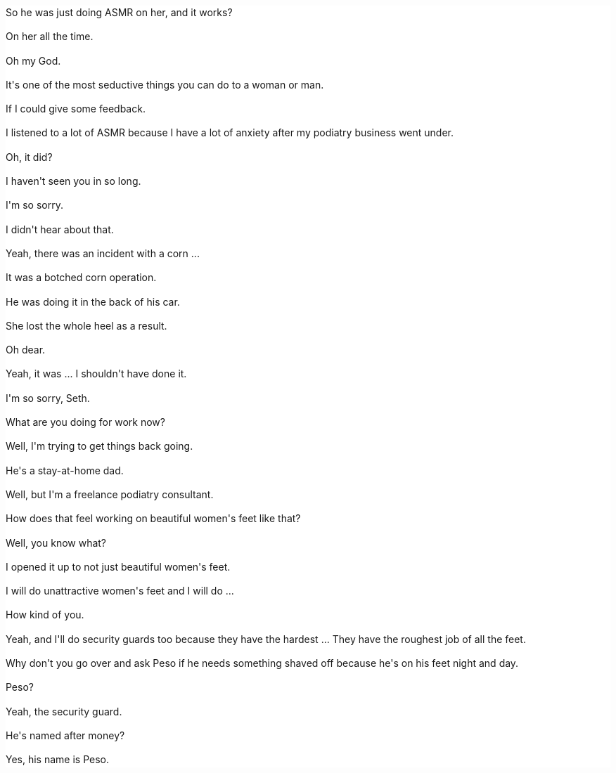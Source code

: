 So he was just doing ASMR on her, and it works?

On her all the time.

Oh my God.

It's one of the most seductive things you can do to a woman or man.

If I could give some feedback.

I listened to a lot of ASMR because I have a lot of anxiety after my podiatry business went under.

Oh, it did?

I haven't seen you in so long.

I'm so sorry.

I didn't hear about that.

Yeah, there was an incident with a corn ...

It was a botched corn operation.

He was doing it in the back of his car.

She lost the whole heel as a result.

Oh dear.

Yeah, it was ... I shouldn't have done it.

I'm so sorry, Seth.

What are you doing for work now?

Well, I'm trying to get things back going.

He's a stay-at-home dad.

Well, but I'm a freelance podiatry consultant.

How does that feel working on beautiful women's feet like that?

Well, you know what?

I opened it up to not just beautiful women's feet.

I will do unattractive women's feet and I will do ...

How kind of you.

Yeah, and I'll do security guards too because they have the hardest ... They have the roughest job of all the feet.

Why don't you go over and ask Peso if he needs something shaved off because he's on his feet night and day.

Peso?

Yeah, the security guard.

He's named after money?

Yes, his name is Peso.
